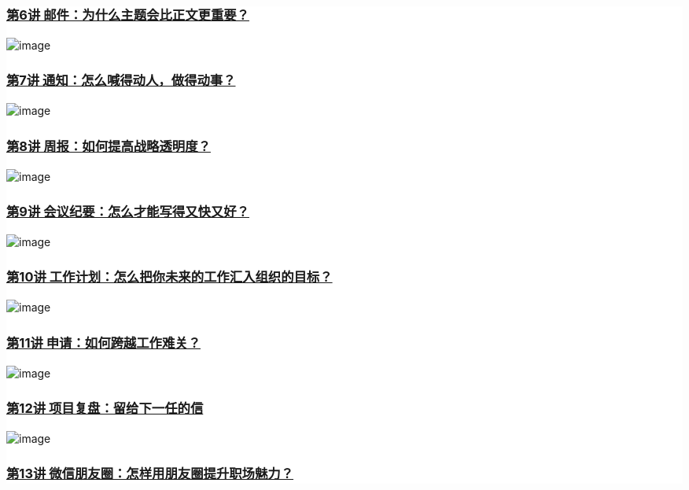 
### [第6讲 邮件：为什么主题会比正文更重要？](https://dedao.cn/trainingCamp/learning?id=zNWRM4Ll7Nr0VaAqyDYX5zjnZxG6KPXbO7pWBLkg8Rvm24d9ObE3oJeM1o6jqnvK&type=trainingcamp)

![image](https://user-images.githubusercontent.com/95151698/150661927-f2ca3268-3584-4174-aab7-2eb06b292f1f.png)


### [第7讲 通知：怎么喊得动人，做得动事？](https://dedao.cn/trainingCamp/learning?id=Oe5lr9vlX9g2ae840VLG7o5ZDnBEMP9ME6PKyYkqxNrzWOmd3b1JjRA6v4g830By&type=trainingcamp)

![image](https://user-images.githubusercontent.com/95151698/150661931-8e6750da-c16d-40f0-b1c6-518bac44a5a5.png)


### [第8讲 周报：如何提高战略透明度？](https://dedao.cn/trainingCamp/learning?id=mga0zrA2zyY6a179NgLJD3lkEd84WPVlVGp5eMnrGZxomBvRj0XVbOqAK6neZvY9&type=trainingcamp)

![image](https://user-images.githubusercontent.com/95151698/150661944-d0276667-1097-42e9-9b2f-bb75fffb5f10.png)


### [第9讲 会议纪要：怎么才能写得又快又好？](https://dedao.cn/trainingCamp/learning?id=YX2AkgVnaYGA08yjmlL2gBqx1Oo6Rwr5MnPVdKeDN3J4bkEZv5rM9z7WXyZ0vOdL&type=trainingcamp)

![image](https://user-images.githubusercontent.com/95151698/150661954-be903c7a-589a-49d3-a26f-7cf3f38ff441.png)


### [第10讲 工作计划：怎么把你未来的工作汇入组织的目标？](https://dedao.cn/trainingCamp/learning?id=arxJjZvJvglXA63Bq5y2NRrbZdMOxPBvqvPLVkK4z8aWjG9ome0Y17EnDoGy5NDl&type=trainingcamp)

![image](https://user-images.githubusercontent.com/95151698/150661963-43ff4cb6-ab9c-4639-9a11-796193fbad1c.png)


### [第11讲 申请：如何跨越工作难关？](https://dedao.cn/trainingCamp/learning?id=xlovK1bLAZxVRdEr46lK7GYJDjagqPxEWbwm8vb3yB92zO51kMX0eNoWnBrgjY97&type=trainingcamp)

![image](https://user-images.githubusercontent.com/95151698/150661969-262bea2d-e0c4-4ce3-b9f0-4da9e2e5b01b.png)


### [第12讲 项目复盘：留给下一任的信](https://dedao.cn/trainingCamp/learning?id=Oe5lr9vlX9g2ae840VLG7o5ZDnBEMP9MdgPKyYkqxNrzWOmd3b1JjRA6v4g830By&type=trainingcamp)

![image](https://user-images.githubusercontent.com/95151698/150661976-5abf782c-432f-4a39-b65b-6526c356a9f7.png)

### [第13讲 微信朋友圈：怎样用朋友圈提升职场魅力？](https://dedao.cn/trainingCamp/learning?id=KveNq0b0BdzylrD5j21qLJVXMReZnwAZLGp3EOm86GaWx7KgYA4b9okNvdoax4RB&type=trainingcamp)

